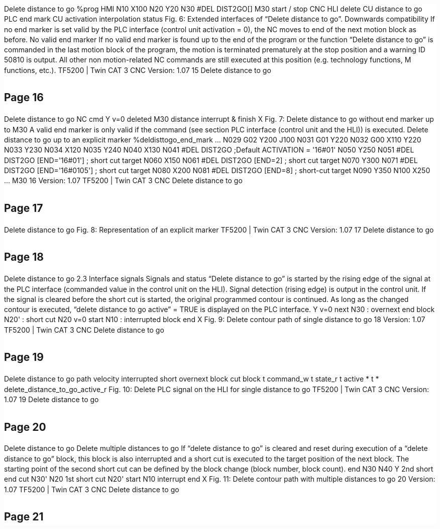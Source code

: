 Delete distance to go %prog HMI N10 X100 N20 Y20 N30 #DEL DIST2GO[] M30 start / stop CNC HLI delete CU distance to go PLC end mark CU activation interpolation status Fig. 6: Extended interfaces of “Delete distance to go”. Downwards compatibility If no end marker is set valid by the PLC interface (control unit activation = 0), the NC moves to end of the next motion block as before. No valid end marker If no valid end marker is found up to the end of the program or the function “Delete distance to go” is commanded in the last motion block of the program, the motion is terminated prematurely at the stop position and a warning ID 50810 is output. All other non motion-related NC commands are still executed at this position (e.g. technology functions, M functions, etc.). TF5200 | Twin CAT 3 CNC Version: 1.07 15 Delete distance to go
## Page 16

Delete distance to go NC cmd Y v=0 deleted M30 distance interrupt & finish X Fig. 7: Delete distance to go without end marker up to M30 A valid end marker is only valid if the command (see section PLC interface (control unit and the HLI)) is executed. Delete distance to go up to an explicit marker %deldisttogo_end_mark … N029 G02 Y200 J100 N031 G01 Y220 N032 G00 X110 Y220 N033 Y230 N034 X120 N035 Y240 N040 X130 N041 #DEL DIST2GO ;Default ACTIVATION = '16#01' N050 Y250 N051 #DEL DIST2GO [END='16#01'] ; short cut target N060 X150 N061 #DEL DIST2GO [END=2] ; short cut target N070 Y300 N071 #DEL DIST2GO [END='16#0105'] ; short cut target N080 X200 N081 #DEL DIST2GO [END=8] ; short-cut target N090 Y350 N100 X250 … M30 16 Version: 1.07 TF5200 | Twin CAT 3 CNC Delete distance to go
## Page 17

Delete distance to go Fig. 8: Representation of an explicit marker TF5200 | Twin CAT 3 CNC Version: 1.07 17 Delete distance to go
## Page 18

Delete distance to go 2.3 Interface signals Signals and status “Delete distance to go” is started by the rising edge of the signal at the PLC interface (commanded value in the control unit on the HLI). Signal detection (rising edge) is output in the control unit. If the signal is cleared before the short cut is started, the original programmed contour is continued. As long as the changed contour is executed, “delete distance to go active” = TRUE is displayed on the PLC interface. Y v=0 next N30 : overnext end block N20' : short cut N20 v=0 start N10 : interrupted block end X Fig. 9: Delete contour path of single distance to go 18 Version: 1.07 TF5200 | Twin CAT 3 CNC Delete distance to go
## Page 19

Delete distance to go path velocity interrupted short overnext block cut block t command_w t state_r t active * t * delete_distance_to_go_active_r Fig. 10: Delete PLC signal on the HLI for single distance to go TF5200 | Twin CAT 3 CNC Version: 1.07 19 Delete distance to go
## Page 20

Delete distance to go Delete multiple distances to go If “delete distance to go” is cleared and reset during execution of a “delete distance to go” block, this block is also interrupted and a short cut is executed to the target position of the next block. The starting point of the second short cut can be defined by the block change (block number, block count). end N30 N40 Y 2nd short end cut N30' N20 1st short cut N20' start N10 interrupt end X Fig. 11: Delete contour path with multiple distances to go 20 Version: 1.07 TF5200 | Twin CAT 3 CNC Delete distance to go
## Page 21
